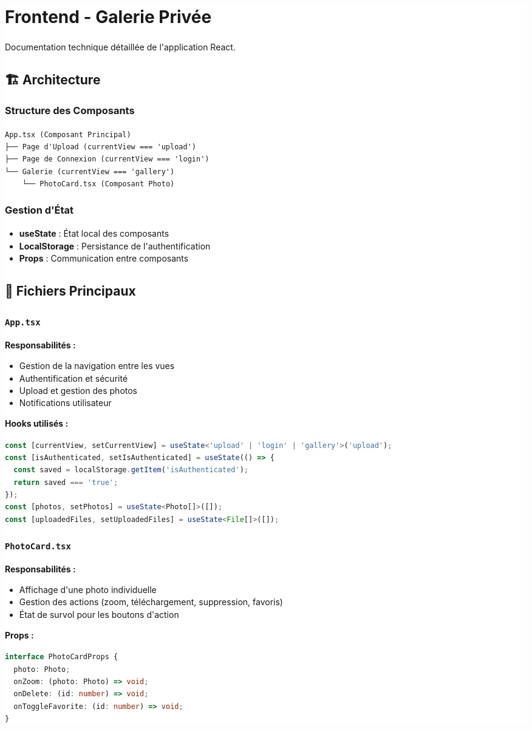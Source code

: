 # Frontend - Galerie Privée

Documentation technique détaillée de l'application React.

## 🏗️ Architecture

### Structure des Composants
```
App.tsx (Composant Principal)
├── Page d'Upload (currentView === 'upload')
├── Page de Connexion (currentView === 'login')
└── Galerie (currentView === 'gallery')
    └── PhotoCard.tsx (Composant Photo)
```

### Gestion d'État
- **useState** : État local des composants
- **LocalStorage** : Persistance de l'authentification
- **Props** : Communication entre composants

## 📁 Fichiers Principaux

### `App.tsx`
**Responsabilités :**
- Gestion de la navigation entre les vues
- Authentification et sécurité
- Upload et gestion des photos
- Notifications utilisateur

**Hooks utilisés :**
```typescript
const [currentView, setCurrentView] = useState<'upload' | 'login' | 'gallery'>('upload');
const [isAuthenticated, setIsAuthenticated] = useState(() => {
  const saved = localStorage.getItem('isAuthenticated');
  return saved === 'true';
});
const [photos, setPhotos] = useState<Photo[]>([]);
const [uploadedFiles, setUploadedFiles] = useState<File[]>([]);
```

### `PhotoCard.tsx`
**Responsabilités :**
- Affichage d'une photo individuelle
- Gestion des actions (zoom, téléchargement, suppression, favoris)
- État de survol pour les boutons d'action

**Props :**
```typescript
interface PhotoCardProps {
  photo: Photo;
  onZoom: (photo: Photo) => void;
  onDelete: (id: number) => void;
  onToggleFavorite: (id: number) => void;
}
```

